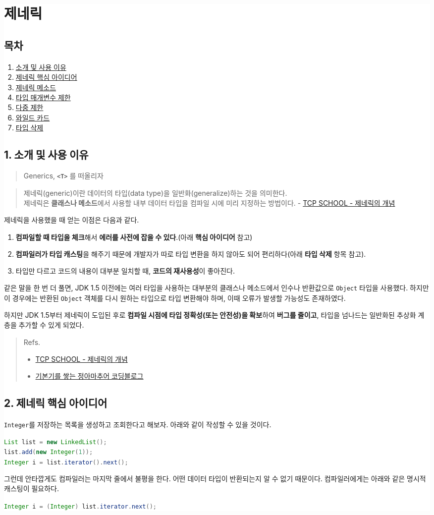 # 제네릭

## 목차

1. [소개 및 사용 이유](#1-소개-및-사용-이유)
2. [제네릭 핵심 아이디어](#2-제네릭-핵심-아이디어)
3. [제네릭 메소드](#3-제네릭-메소드)
4. [타입 매개변수 제한](#4-타입-매개변수-제한)
5. [다중 제한](#5-다중-제한)
6. [와일드 카드](#6-와일드-카드)
7. [타입 삭제](#7-타입-삭제)

## 1. 소개 및 사용 이유

> Generics,  **`<T>`** 를 떠올리자

> 제네릭(generic)이란 데이터의 타입(data type)을 일반화(generalize)하는 것을 의미한다.<br>
> 제네릭은 **클래스나 메소드**에서 사용할 내부 데이터 타입을 컴파일 시에 미리 지정하는 방법이다.  - [TCP SCHOOL - 제네릭의 개념](http://www.tcpschool.com/java/java_generic_concept)

제네릭을 사용했을 때 얻는 이점은 다음과 같다.

1. **컴파일할 때 타입을 체크**해서 **에러를 사전에 잡을 수 있다**.(아래 **핵심 아이디어** 참고)

2. **컴파일러가 타입 캐스팅**을 해주기 때문에 개발자가 따로 타입 변환을 하지 않아도 되어 편리하다(아래 **타입 삭제** 항목 참고).

3. 타입만 다르고 코드의 내용이 대부분 일치할 때, **코드의 재사용성**이 좋아진다.

같은 말을 한 번 더 풀면, JDK 1.5 이전에는 여러 타입을 사용하는 대부분의 클래스나 메소드에서 인수나 반환값으로 `Object` 타입을 사용했다. 하지만 이 경우에는 반환된 `Object` 객체를 다시 원하는 타입으로 타입 변환해야 하며, 이때 오류가 발생할 가능성도 존재하였다. 

하지만 JDK 1.5부터 제네릭이 도입된 후로 **컴파일 시점에 타입 정확성(또는 안전성)을 확보**하여 **버그를 줄이고**, 타입을 넘나드는 일반화된 추상화 계층을 추가할 수 있게 되었다. 

> Refs.
>
> - [TCP SCHOOL - 제네릭의 개념](http://www.tcpschool.com/java/java_generic_concept)
>
> - [기본기를 쌓는 정아마추어 코딩블로그](https://jeong-pro.tistory.com/100 )

## 2. 제네릭 핵심 아이디어

`Integer`를 저장하는 목록을 생성하고 조회한다고 해보자. 아래와 같이 작성할 수 있을 것이다.

```java
List list = new LinkedList();
list.add(new Integer(1)); 
Integer i = list.iterator().next();
```

그런데 안타깝게도 컴파일러는 마지막 줄에서 불평을 한다. 어떤 데이터 타입이 반환되는지 알 수 없기 때문이다. 컴파일러에게는 아래와 같은 명시적 캐스팅이 필요하다.

```java
Integer i = (Integer) list.iterator.next();
```
